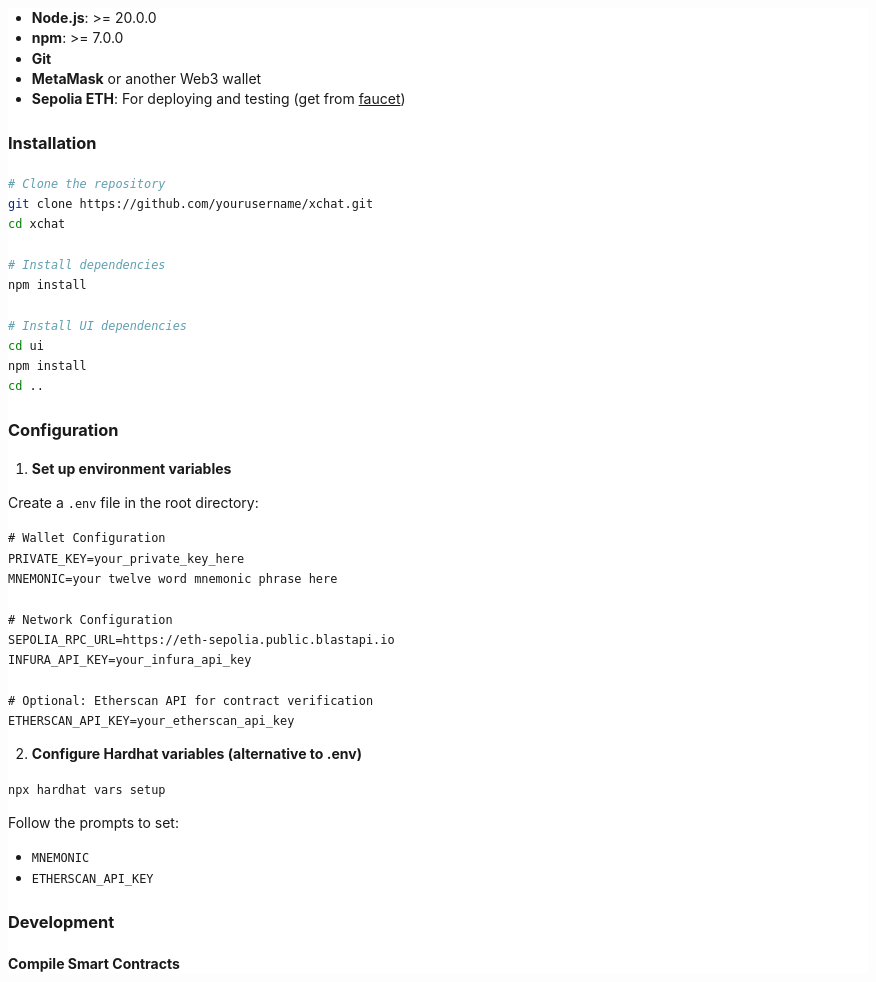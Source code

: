 - **Node.js**: >= 20.0.0
- **npm**: >= 7.0.0
- **Git**
- **MetaMask** or another Web3 wallet
- **Sepolia ETH**: For deploying and testing (get from [faucet](https://sepoliafaucet.com/))

### Installation

```bash
# Clone the repository
git clone https://github.com/yourusername/xchat.git
cd xchat

# Install dependencies
npm install

# Install UI dependencies
cd ui
npm install
cd ..
```

### Configuration

1. **Set up environment variables**

Create a `.env` file in the root directory:

```env
# Wallet Configuration
PRIVATE_KEY=your_private_key_here
MNEMONIC=your twelve word mnemonic phrase here

# Network Configuration
SEPOLIA_RPC_URL=https://eth-sepolia.public.blastapi.io
INFURA_API_KEY=your_infura_api_key

# Optional: Etherscan API for contract verification
ETHERSCAN_API_KEY=your_etherscan_api_key
```

2. **Configure Hardhat variables (alternative to .env)**

```bash
npx hardhat vars setup
```

Follow the prompts to set:
- `MNEMONIC`
- `ETHERSCAN_API_KEY`

### Development

#### Compile Smart Contracts
